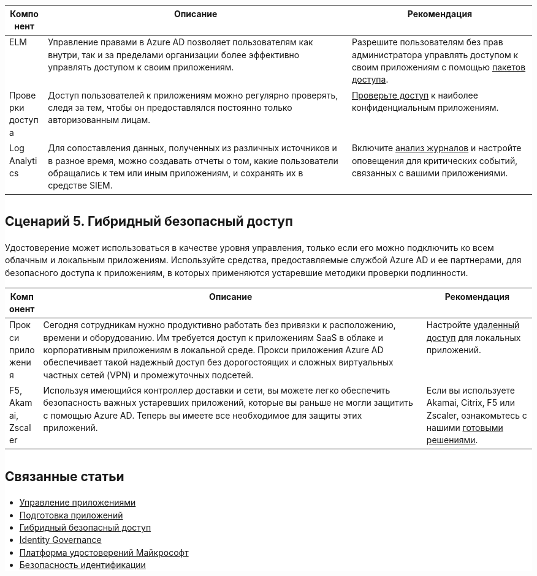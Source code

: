 |Компонент  |Описание|Рекомендация |
|---------|---------| ---------|
|ELM|Управление правами в Azure AD позволяет пользователям как внутри, так и за пределами организации более эффективно управлять доступом к своим приложениям.| Разрешите пользователям без прав администратора управлять доступом к своим приложениям с помощью [пакетов доступа](https://docs.microsoft.com/azure/active-directory/governance/entitlement-management-access-package-first).|
|Проверки доступа|Доступ пользователей к приложениям можно регулярно проверять, следя за тем, чтобы он предоставлялся постоянно только авторизованным лицам.| [Проверьте доступ](https://docs.microsoft.com/azure/active-directory/governance/access-reviews-overview) к наиболее конфиденциальным приложениям. |
|Log Analytics|Для сопоставления данных, полученных из различных источников и в разное время, можно создавать отчеты о том, какие пользователи обращались к тем или иным приложениям, и сохранять их в средстве SIEM.| Включите [анализ журналов](https://docs.microsoft.com/azure/active-directory/reports-monitoring/howto-analyze-activity-logs-log-analytics) и настройте оповещения для критических событий, связанных с вашими приложениями. |


## <a name="scenario-5-hybrid-secure-access"></a>Сценарий 5. Гибридный безопасный доступ
Удостоверение может использоваться в качестве уровня управления, только если его можно подключить ко всем облачным и локальным приложениям. Используйте средства, предоставляемые службой Azure AD и ее партнерами, для безопасного доступа к приложениям, в которых применяются устаревшие методики проверки подлинности.

|Компонент  |Описание|Рекомендация |
|---------|---------|---------|
|Прокси приложения|Сегодня сотрудникам нужно продуктивно работать без привязки к расположению, времени и оборудованию. Им требуется доступ к приложениям SaaS в облаке и корпоративным приложениям в локальной среде. Прокси приложения Azure AD обеспечивает такой надежный доступ без дорогостоящих и сложных виртуальных частных сетей (VPN) и промежуточных подсетей.|Настройте [удаленный доступ](https://docs.microsoft.com/azure/active-directory/manage-apps/application-proxy) для локальных приложений. |
|F5, Akamai, Zscaler|Используя имеющийся контроллер доставки и сети, вы можете легко обеспечить безопасность важных устаревших приложений, которые вы раньше не могли защитить с помощью Azure AD. Теперь вы имеете все необходимое для защиты этих приложений.| Если вы используете Akamai, Citrix, F5 или Zscaler, ознакомьтесь с нашими [готовыми решениями](https://docs.microsoft.com/azure/active-directory/manage-apps/secure-hybrid-access). | 

## <a name="related-articles"></a>Связанные статьи

- [Управление приложениями](https://docs.microsoft.com/azure/active-directory/manage-apps/index)
- [Подготовка приложений](https://docs.microsoft.com/azure/active-directory/app-provisioning/user-provisioning)
- [Гибридный безопасный доступ](https://docs.microsoft.com/azure/active-directory/manage-apps/secure-hybrid-access)
- [Identity Governance](https://docs.microsoft.com/azure/active-directory/governance/identity-governance-overview)
- [Платформа удостоверений Майкрософт](https://docs.microsoft.com/azure/active-directory/develop/v2-overview)
- [Безопасность идентификации](https://docs.microsoft.com/azure/active-directory/conditional-access/index)

